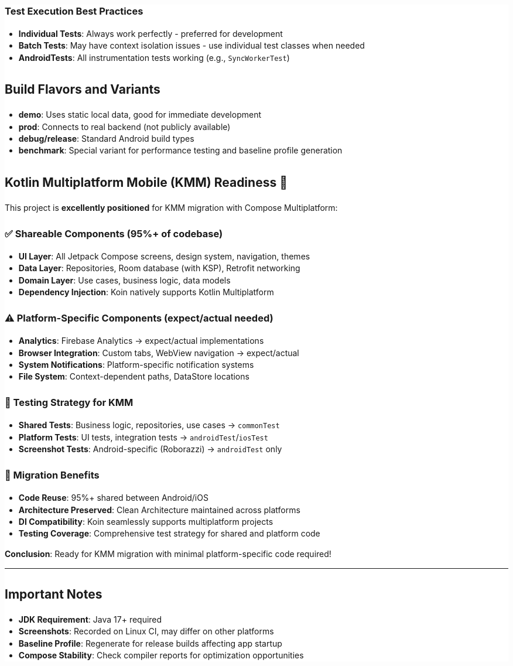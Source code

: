 ### Test Execution Best Practices
- **Individual Tests**: Always work perfectly - preferred for development
- **Batch Tests**: May have context isolation issues - use individual test classes when needed
- **AndroidTests**: All instrumentation tests working (e.g., `SyncWorkerTest`)

## Build Flavors and Variants

- **demo**: Uses static local data, good for immediate development
- **prod**: Connects to real backend (not publicly available)
- **debug/release**: Standard Android build types
- **benchmark**: Special variant for performance testing and baseline profile generation

## Kotlin Multiplatform Mobile (KMM) Readiness 🚀

This project is **excellently positioned** for KMM migration with Compose Multiplatform:

### ✅ Shareable Components (95%+ of codebase)
- **UI Layer**: All Jetpack Compose screens, design system, navigation, themes
- **Data Layer**: Repositories, Room database (with KSP), Retrofit networking
- **Domain Layer**: Use cases, business logic, data models
- **Dependency Injection**: Koin natively supports Kotlin Multiplatform

### ⚠️ Platform-Specific Components (expect/actual needed)
- **Analytics**: Firebase Analytics → expect/actual implementations
- **Browser Integration**: Custom tabs, WebView navigation → expect/actual
- **System Notifications**: Platform-specific notification systems
- **File System**: Context-dependent paths, DataStore locations

### 🧪 Testing Strategy for KMM
- **Shared Tests**: Business logic, repositories, use cases → `commonTest`
- **Platform Tests**: UI tests, integration tests → `androidTest`/`iosTest`
- **Screenshot Tests**: Android-specific (Roborazzi) → `androidTest` only

### 🎯 Migration Benefits
- **Code Reuse**: 95%+ shared between Android/iOS
- **Architecture Preserved**: Clean Architecture maintained across platforms
- **DI Compatibility**: Koin seamlessly supports multiplatform projects
- **Testing Coverage**: Comprehensive test strategy for shared and platform code

**Conclusion**: Ready for KMM migration with minimal platform-specific code required!

---

## Important Notes

- **JDK Requirement**: Java 17+ required
- **Screenshots**: Recorded on Linux CI, may differ on other platforms
- **Baseline Profile**: Regenerate for release builds affecting app startup
- **Compose Stability**: Check compiler reports for optimization opportunities